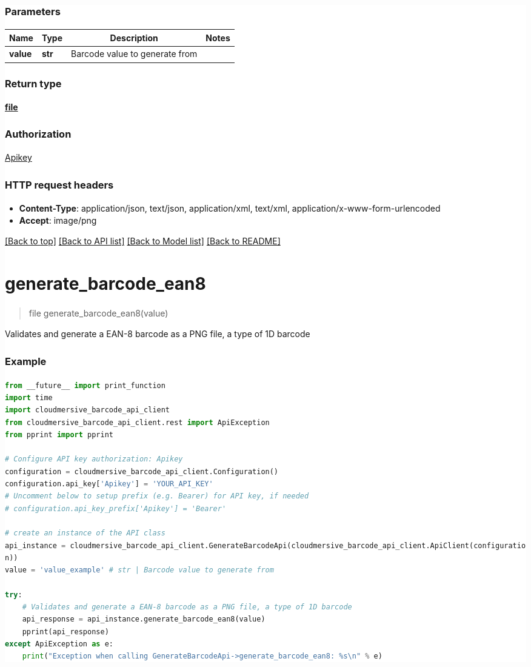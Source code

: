 ### Parameters

Name | Type | Description  | Notes
------------- | ------------- | ------------- | -------------
 **value** | **str**| Barcode value to generate from | 

### Return type

[**file**](file.md)

### Authorization

[Apikey](../README.md#Apikey)

### HTTP request headers

 - **Content-Type**: application/json, text/json, application/xml, text/xml, application/x-www-form-urlencoded
 - **Accept**: image/png

[[Back to top]](#) [[Back to API list]](../README.md#documentation-for-api-endpoints) [[Back to Model list]](../README.md#documentation-for-models) [[Back to README]](../README.md)

# **generate_barcode_ean8**
> file generate_barcode_ean8(value)

Validates and generate a EAN-8 barcode as a PNG file, a type of 1D barcode

### Example
```python
from __future__ import print_function
import time
import cloudmersive_barcode_api_client
from cloudmersive_barcode_api_client.rest import ApiException
from pprint import pprint

# Configure API key authorization: Apikey
configuration = cloudmersive_barcode_api_client.Configuration()
configuration.api_key['Apikey'] = 'YOUR_API_KEY'
# Uncomment below to setup prefix (e.g. Bearer) for API key, if needed
# configuration.api_key_prefix['Apikey'] = 'Bearer'

# create an instance of the API class
api_instance = cloudmersive_barcode_api_client.GenerateBarcodeApi(cloudmersive_barcode_api_client.ApiClient(configuration))
value = 'value_example' # str | Barcode value to generate from

try:
    # Validates and generate a EAN-8 barcode as a PNG file, a type of 1D barcode
    api_response = api_instance.generate_barcode_ean8(value)
    pprint(api_response)
except ApiException as e:
    print("Exception when calling GenerateBarcodeApi->generate_barcode_ean8: %s\n" % e)
```
